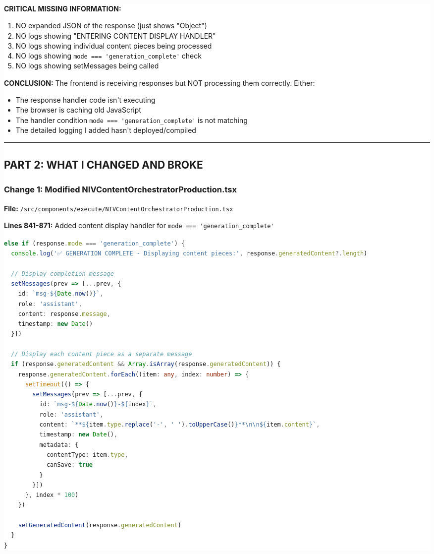 **CRITICAL MISSING INFORMATION:**
1. NO expanded JSON of the response (just shows "Object")
2. NO logs showing "ENTERING CONTENT DISPLAY HANDLER"
3. NO logs showing individual content pieces being processed
4. NO logs showing `mode === 'generation_complete'` check
5. NO logs showing setMessages being called

**CONCLUSION:** The frontend is receiving responses but NOT processing them correctly. Either:
- The response handler code isn't executing
- The browser is caching old JavaScript
- The handler condition `mode === 'generation_complete'` is not matching
- The detailed logging I added hasn't deployed/compiled

---

## PART 2: WHAT I CHANGED AND BROKE

### Change 1: Modified NIVContentOrchestratorProduction.tsx

**File:** `/src/components/execute/NIVContentOrchestratorProduction.tsx`

**Lines 841-871:** Added content display handler for `mode === 'generation_complete'`

```typescript
else if (response.mode === 'generation_complete') {
  console.log('✅ GENERATION COMPLETE - Displaying content pieces:', response.generatedContent?.length)

  // Display completion message
  setMessages(prev => [...prev, {
    id: `msg-${Date.now()}`,
    role: 'assistant',
    content: response.message,
    timestamp: new Date()
  }])

  // Display each content piece as a separate message
  if (response.generatedContent && Array.isArray(response.generatedContent)) {
    response.generatedContent.forEach((item: any, index: number) => {
      setTimeout(() => {
        setMessages(prev => [...prev, {
          id: `msg-${Date.now()}-${index}`,
          role: 'assistant',
          content: `**${item.type.replace('-', ' ').toUpperCase()}**\n\n${item.content}`,
          timestamp: new Date(),
          metadata: {
            contentType: item.type,
            canSave: true
          }
        }])
      }, index * 100)
    })

    setGeneratedContent(response.generatedContent)
  }
}
```
